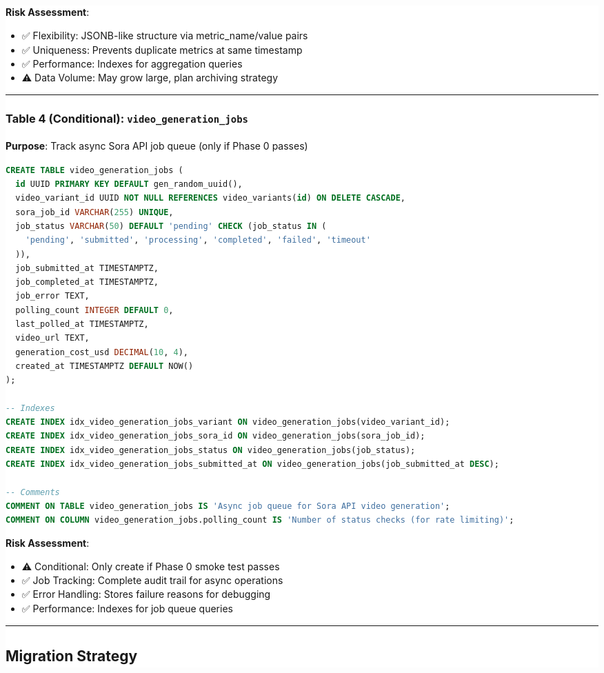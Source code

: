 **Risk Assessment**:
- ✅ Flexibility: JSONB-like structure via metric_name/value pairs
- ✅ Uniqueness: Prevents duplicate metrics at same timestamp
- ✅ Performance: Indexes for aggregation queries
- ⚠️ Data Volume: May grow large, plan archiving strategy

---

### Table 4 (Conditional): `video_generation_jobs`
**Purpose**: Track async Sora API job queue (only if Phase 0 passes)

```sql
CREATE TABLE video_generation_jobs (
  id UUID PRIMARY KEY DEFAULT gen_random_uuid(),
  video_variant_id UUID NOT NULL REFERENCES video_variants(id) ON DELETE CASCADE,
  sora_job_id VARCHAR(255) UNIQUE,
  job_status VARCHAR(50) DEFAULT 'pending' CHECK (job_status IN (
    'pending', 'submitted', 'processing', 'completed', 'failed', 'timeout'
  )),
  job_submitted_at TIMESTAMPTZ,
  job_completed_at TIMESTAMPTZ,
  job_error TEXT,
  polling_count INTEGER DEFAULT 0,
  last_polled_at TIMESTAMPTZ,
  video_url TEXT,
  generation_cost_usd DECIMAL(10, 4),
  created_at TIMESTAMPTZ DEFAULT NOW()
);

-- Indexes
CREATE INDEX idx_video_generation_jobs_variant ON video_generation_jobs(video_variant_id);
CREATE INDEX idx_video_generation_jobs_sora_id ON video_generation_jobs(sora_job_id);
CREATE INDEX idx_video_generation_jobs_status ON video_generation_jobs(job_status);
CREATE INDEX idx_video_generation_jobs_submitted_at ON video_generation_jobs(job_submitted_at DESC);

-- Comments
COMMENT ON TABLE video_generation_jobs IS 'Async job queue for Sora API video generation';
COMMENT ON COLUMN video_generation_jobs.polling_count IS 'Number of status checks (for rate limiting)';
```

**Risk Assessment**:
- ⚠️ Conditional: Only create if Phase 0 smoke test passes
- ✅ Job Tracking: Complete audit trail for async operations
- ✅ Error Handling: Stores failure reasons for debugging
- ✅ Performance: Indexes for job queue queries

---

## Migration Strategy
